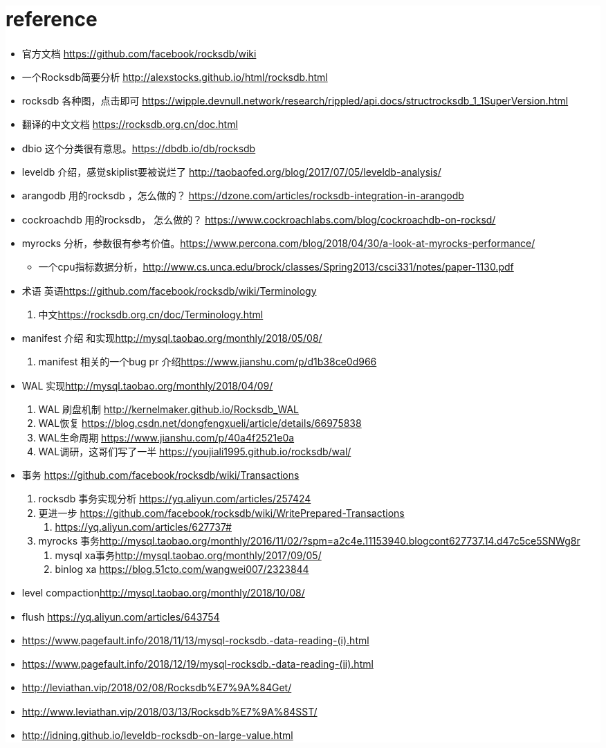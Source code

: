 

### 

# reference

- 官方文档 https://github.com/facebook/rocksdb/wiki

- 一个Rocksdb简要分析 http://alexstocks.github.io/html/rocksdb.html

- rocksdb 各种图，点击即可 https://wipple.devnull.network/research/rippled/api.docs/structrocksdb_1_1SuperVersion.html

- 翻译的中文文档 https://rocksdb.org.cn/doc.html

- dbio 这个分类很有意思。https://dbdb.io/db/rocksdb

- leveldb 介绍，感觉skiplist要被说烂了  http://taobaofed.org/blog/2017/07/05/leveldb-analysis/

- arangodb 用的rocksdb ，怎么做的？ https://dzone.com/articles/rocksdb-integration-in-arangodb

- cockroachdb 用的rocksdb， 怎么做的？ https://www.cockroachlabs.com/blog/cockroachdb-on-rocksd/

- myrocks 分析，参数很有参考价值。https://www.percona.com/blog/2018/04/30/a-look-at-myrocks-performance/
  - 一个cpu指标数据分析，http://www.cs.unca.edu/brock/classes/Spring2013/csci331/notes/paper-1130.pdf
  
- 术语 英语<https://github.com/facebook/rocksdb/wiki/Terminology>
  1. 中文<https://rocksdb.org.cn/doc/Terminology.html>
  
- manifest 介绍 和实现<http://mysql.taobao.org/monthly/2018/05/08/>
  1. manifest 相关的一个bug pr 介绍<https://www.jianshu.com/p/d1b38ce0d966>
  
- WAL 实现<http://mysql.taobao.org/monthly/2018/04/09/>
  1. WAL 刷盘机制 <http://kernelmaker.github.io/Rocksdb_WAL>
  2. WAL恢复 https://blog.csdn.net/dongfengxueli/article/details/66975838
  3. WAL生命周期 <https://www.jianshu.com/p/40a4f2521e0a>
  4. WAL调研，这哥们写了一半 <https://youjiali1995.github.io/rocksdb/wal/>
  
- 事务 <https://github.com/facebook/rocksdb/wiki/Transactions>
  1. rocksdb 事务实现分析 <https://yq.aliyun.com/articles/257424>
  2. 更进一步 <https://github.com/facebook/rocksdb/wiki/WritePrepared-Transactions>
     1. <https://yq.aliyun.com/articles/627737#>
  3. myrocks 事务<http://mysql.taobao.org/monthly/2016/11/02/?spm=a2c4e.11153940.blogcont627737.14.d47c5ce5SNWg8r>
     1. mysql xa事务<http://mysql.taobao.org/monthly/2017/09/05/>
     2. binlog xa <https://blog.51cto.com/wangwei007/2323844>
  
- level compaction<http://mysql.taobao.org/monthly/2018/10/08/>

- flush <https://yq.aliyun.com/articles/643754>

- <https://www.pagefault.info/2018/11/13/mysql-rocksdb.-data-reading-(i).html>

- <https://www.pagefault.info/2018/12/19/mysql-rocksdb.-data-reading-(ii).html>

- <http://leviathan.vip/2018/02/08/Rocksdb%E7%9A%84Get/>

- <http://www.leviathan.vip/2018/03/13/Rocksdb%E7%9A%84SST/>

- <http://idning.github.io/leveldb-rocksdb-on-large-value.html>
